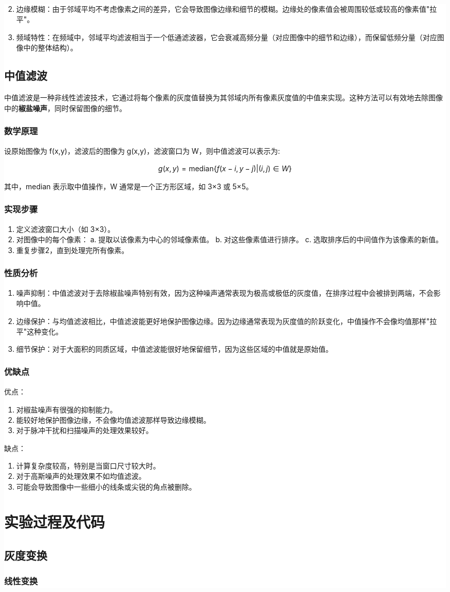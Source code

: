 2. 边缘模糊：由于邻域平均不考虑像素之间的差异，它会导致图像边缘和细节的模糊。边缘处的像素值会被周围较低或较高的像素值"拉平"。

3. 频域特性：在频域中，邻域平均滤波相当于一个低通滤波器，它会衰减高频分量（对应图像中的细节和边缘），而保留低频分量（对应图像中的整体结构）。

## 中值滤波

中值滤波是一种非线性滤波技术，它通过将每个像素的灰度值替换为其邻域内所有像素灰度值的中值来实现。这种方法可以有效地去除图像中的**椒盐噪声**，同时保留图像的细节。

### 数学原理

设原始图像为 f(x,y)，滤波后的图像为 g(x,y)，滤波窗口为 W，则中值滤波可以表示为:

$$
g(x,y) = \text{median}\{f(x-i,y-j) | (i,j) \in W\}
$$

其中，median 表示取中值操作，W 通常是一个正方形区域，如 3×3 或 5×5。

### 实现步骤

1. 定义滤波窗口大小（如 3×3）。
2. 对图像中的每个像素：
   a. 提取以该像素为中心的邻域像素值。
   b. 对这些像素值进行排序。
   c. 选取排序后的中间值作为该像素的新值。
3. 重复步骤2，直到处理完所有像素。

### 性质分析

1. 噪声抑制：中值滤波对于去除椒盐噪声特别有效，因为这种噪声通常表现为极高或极低的灰度值，在排序过程中会被排到两端，不会影响中值。

2. 边缘保护：与均值滤波相比，中值滤波能更好地保护图像边缘。因为边缘通常表现为灰度值的阶跃变化，中值操作不会像均值那样"拉平"这种变化。

3. 细节保护：对于大面积的同质区域，中值滤波能很好地保留细节，因为这些区域的中值就是原始值。

### 优缺点

优点：
1. 对椒盐噪声有很强的抑制能力。
2. 能较好地保护图像边缘，不会像均值滤波那样导致边缘模糊。
3. 对于脉冲干扰和扫描噪声的处理效果较好。

缺点：
1. 计算复杂度较高，特别是当窗口尺寸较大时。
2. 对于高斯噪声的处理效果不如均值滤波。
3. 可能会导致图像中一些细小的线条或尖锐的角点被删除。

# 实验过程及代码

## 灰度变换

### 线性变换
